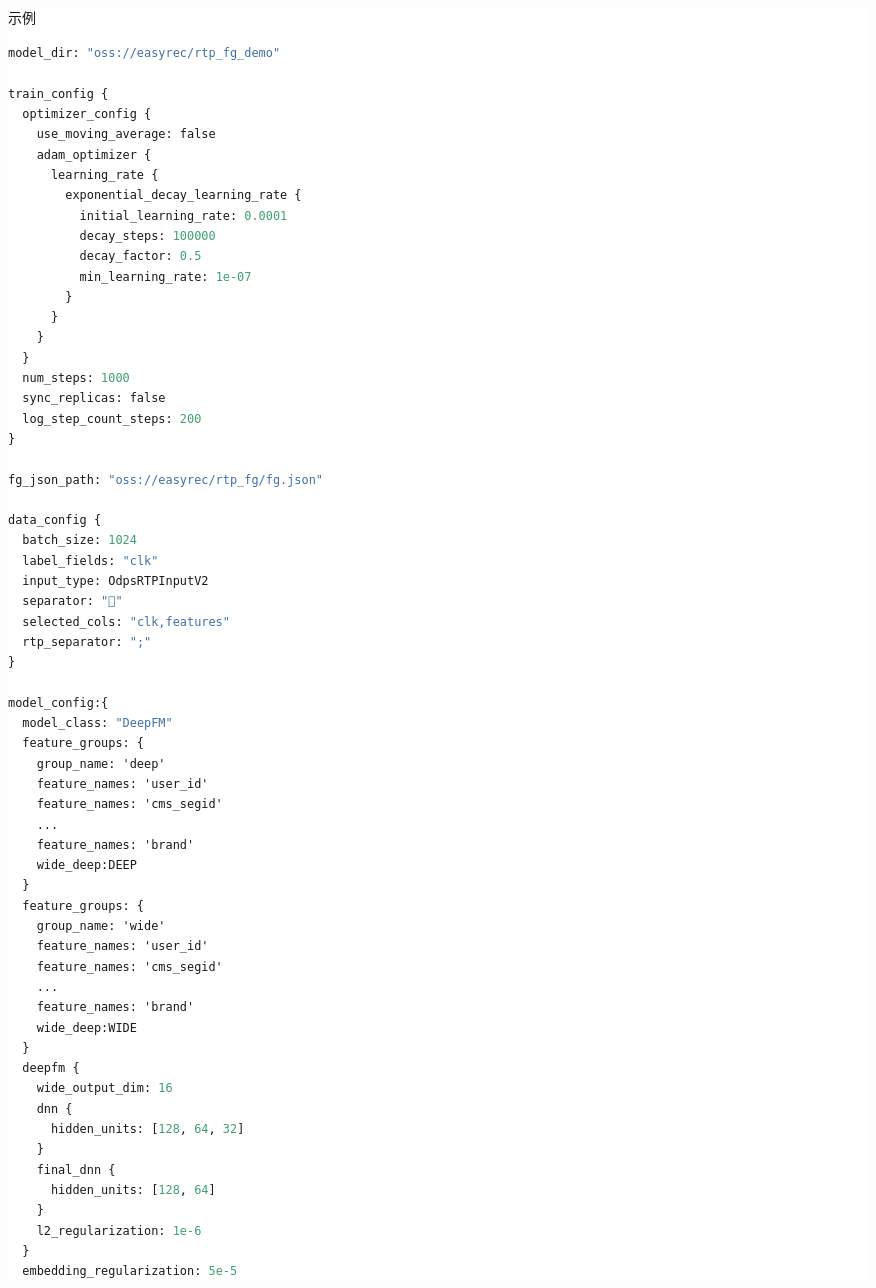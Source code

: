 示例

```proto
model_dir: "oss://easyrec/rtp_fg_demo"

train_config {
  optimizer_config {
    use_moving_average: false
    adam_optimizer {
      learning_rate {
        exponential_decay_learning_rate {
          initial_learning_rate: 0.0001
          decay_steps: 100000
          decay_factor: 0.5
          min_learning_rate: 1e-07
        }
      }
    }
  }
  num_steps: 1000
  sync_replicas: false
  log_step_count_steps: 200
}

fg_json_path: "oss://easyrec/rtp_fg/fg.json"

data_config {
  batch_size: 1024
  label_fields: "clk"
  input_type: OdpsRTPInputV2
  separator: ""
  selected_cols: "clk,features"
  rtp_separator: ";"
}

model_config:{
  model_class: "DeepFM"
  feature_groups: {
    group_name: 'deep'
    feature_names: 'user_id'
    feature_names: 'cms_segid'
    ...
    feature_names: 'brand'
    wide_deep:DEEP
  }
  feature_groups: {
    group_name: 'wide'
    feature_names: 'user_id'
    feature_names: 'cms_segid'
    ...
    feature_names: 'brand'
    wide_deep:WIDE
  }
  deepfm {
    wide_output_dim: 16
    dnn {
      hidden_units: [128, 64, 32]
    }
    final_dnn {
      hidden_units: [128, 64]
    }
    l2_regularization: 1e-6
  }
  embedding_regularization: 5e-5
```